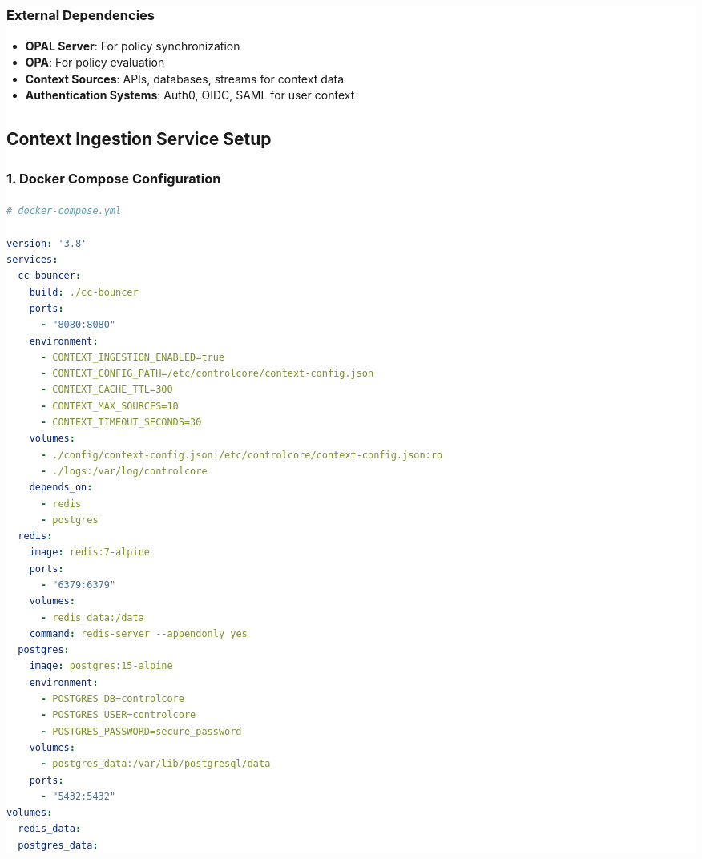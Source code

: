 ### External Dependencies

- **OPAL Server**: For policy synchronization
- **OPA**: For policy evaluation
- **Context Sources**: APIs, databases, streams for context data
- **Authentication Systems**: Auth0, OIDC, SAML for user context

## Context Ingestion Service Setup

### 1. Docker Compose Configuration

```yaml
# docker-compose.yml

version: '3.8'
services:
  cc-bouncer:
    build: ./cc-bouncer
    ports:
      - "8080:8080"
    environment:
      - CONTEXT_INGESTION_ENABLED=true
      - CONTEXT_CONFIG_PATH=/etc/controlcore/context-config.json
      - CONTEXT_CACHE_TTL=300
      - CONTEXT_MAX_SOURCES=10
      - CONTEXT_TIMEOUT_SECONDS=30
    volumes:
      - ./config/context-config.json:/etc/controlcore/context-config.json:ro
      - ./logs:/var/log/controlcore
    depends_on:
      - redis
      - postgres
  redis:
    image: redis:7-alpine
    ports:
      - "6379:6379"
    volumes:
      - redis_data:/data
    command: redis-server --appendonly yes
  postgres:
    image: postgres:15-alpine
    environment:
      - POSTGRES_DB=controlcore
      - POSTGRES_USER=controlcore
      - POSTGRES_PASSWORD=secure_password
    volumes:
      - postgres_data:/var/lib/postgresql/data
    ports:
      - "5432:5432"
volumes:
  redis_data:
  postgres_data:
```
